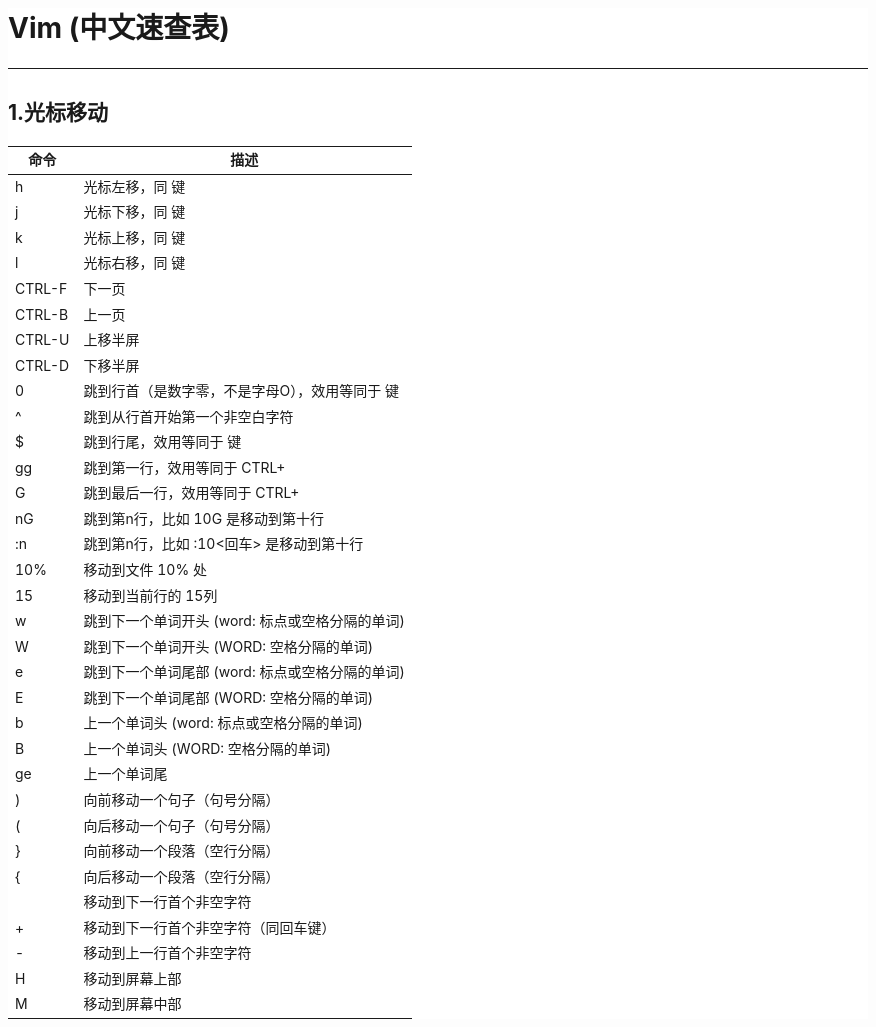 # Vim (中文速查表)
---
## 1.光标移动
| 命令 | 描述 |
| -------- | -------- | 
|h                  |光标左移，同 <Left> 键
|j                  |光标下移，同 <Down> 键
|k                  |光标上移，同 <Up> 键
|l                  |光标右移，同 <Right> 键
|CTRL-F             |下一页
|CTRL-B             |上一页
|CTRL-U             |上移半屏
|CTRL-D             |下移半屏
|0                  |跳到行首（是数字零，不是字母O），效用等同于<Home> 键
|^                  |跳到从行首开始第一个非空白字符
|$                  |跳到行尾，效用等同于 <End> 键
|gg                 |跳到第一行，效用等同于 CTRL+<Home>
|G                  |跳到最后一行，效用等同于 CTRL+<End>
|nG                 |跳到第n行，比如 10G 是移动到第十行
|:n                 |跳到第n行，比如 :10<回车> 是移动到第十行
|10%                |移动到文件 10% 处
|15                 |移动到当前行的 15列
|w                  |跳到下一个单词开头 (word: 标点或空格分隔的单词)
|W                  |跳到下一个单词开头 (WORD: 空格分隔的单词)
|e                  |跳到下一个单词尾部 (word: 标点或空格分隔的单词)
|E                  |跳到下一个单词尾部 (WORD: 空格分隔的单词)
|b                  |上一个单词头 (word: 标点或空格分隔的单词)
|B                  |上一个单词头 (WORD: 空格分隔的单词)
|ge                 |上一个单词尾
|)                  |向前移动一个句子（句号分隔）
|(                  |向后移动一个句子（句号分隔）
|}                  |向前移动一个段落（空行分隔）
|{                  |向后移动一个段落（空行分隔）
|<enter>            |移动到下一行首个非空字符
|+                  |移动到下一行首个非空字符（同回车键）
|-                  |移动到上一行首个非空字符
|H                  |移动到屏幕上部
|M                  |移动到屏幕中部